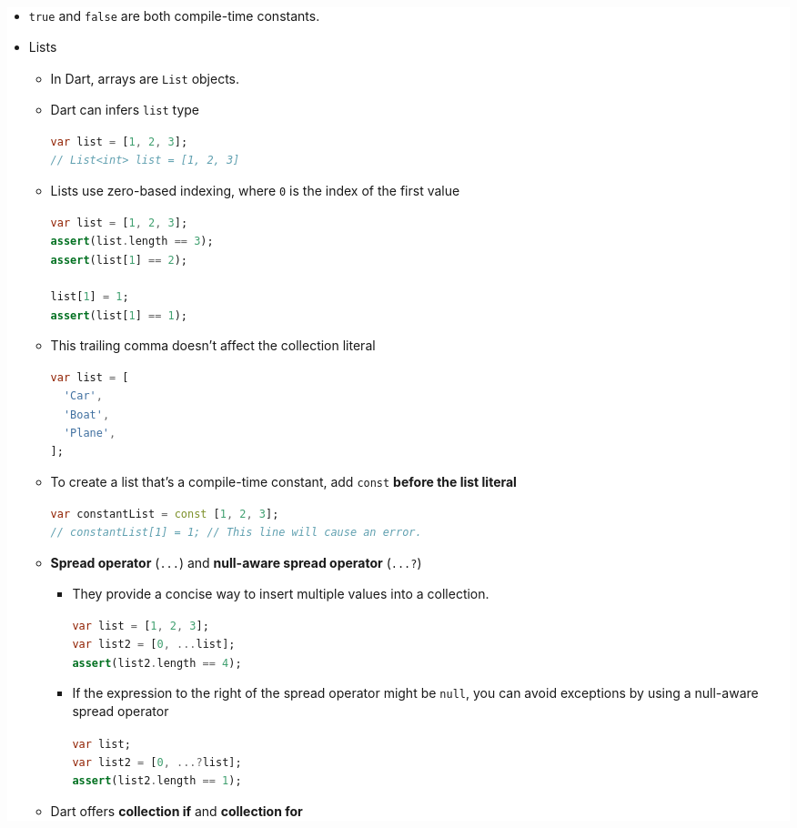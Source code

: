   - `true` and `false` are both compile-time constants.
  
- Lists
  - In Dart, arrays are `List` objects.
  - Dart can infers `list` type
    ```dart
    var list = [1, 2, 3];
    // List<int> list = [1, 2, 3]
    ``` 
  - Lists use zero-based indexing, where `0` is the index of the first value
    ```dart
    var list = [1, 2, 3];
    assert(list.length == 3);
    assert(list[1] == 2); 

    list[1] = 1;
    assert(list[1] == 1);
    ``` 

  - This trailing comma doesn’t affect the collection literal

    ```dart
    var list = [
      'Car',
      'Boat',
      'Plane',
    ];
    ``` 

  - To create a list that’s a compile-time constant, add `const` **before the list literal**

    ```dart
    var constantList = const [1, 2, 3];
    // constantList[1] = 1; // This line will cause an error.
    ``` 

  - **Spread operator** (`...`) and **null-aware spread operator** (`...?`)
    - They provide a concise way to insert multiple values into a collection.

      ```dart
      var list = [1, 2, 3];
      var list2 = [0, ...list];
      assert(list2.length == 4);
      ```

    - If the expression to the right of the spread operator might be `null`, you can avoid exceptions by using a null-aware spread operator

      ```dart
      var list;
      var list2 = [0, ...?list];
      assert(list2.length == 1);
      ``` 

  - Dart offers **collection if** and **collection for**
